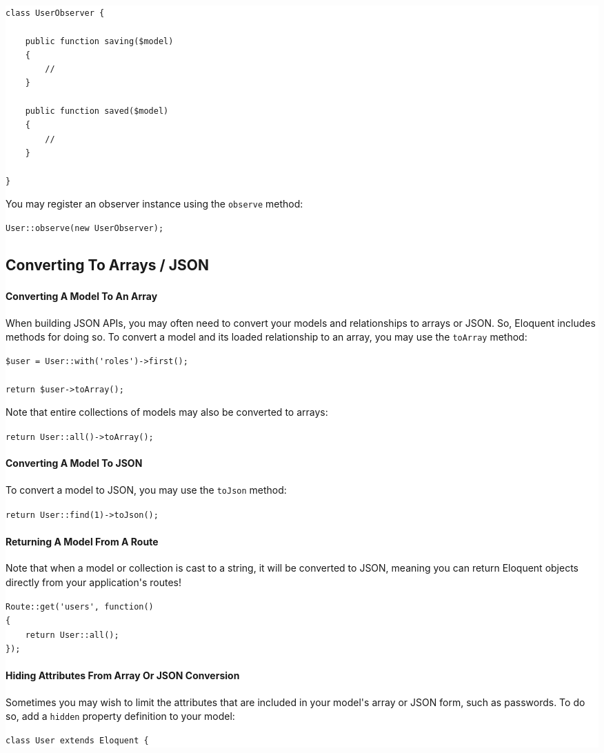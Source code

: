 	class UserObserver {

		public function saving($model)
		{
			//
		}

		public function saved($model)
		{
			//
		}

	}

You may register an observer instance using the `observe` method:

	User::observe(new UserObserver);

<a name="converting-to-arrays-or-json"></a>
## Converting To Arrays / JSON

#### Converting A Model To An Array

When building JSON APIs, you may often need to convert your models and relationships to arrays or JSON. So, Eloquent includes methods for doing so. To convert a model and its loaded relationship to an array, you may use the `toArray` method:

	$user = User::with('roles')->first();

	return $user->toArray();

Note that entire collections of models may also be converted to arrays:

	return User::all()->toArray();

#### Converting A Model To JSON

To convert a model to JSON, you may use the `toJson` method:

	return User::find(1)->toJson();

#### Returning A Model From A Route

Note that when a model or collection is cast to a string, it will be converted to JSON, meaning you can return Eloquent objects directly from your application's routes!

	Route::get('users', function()
	{
		return User::all();
	});

#### Hiding Attributes From Array Or JSON Conversion

Sometimes you may wish to limit the attributes that are included in your model's array or JSON form, such as passwords. To do so, add a `hidden` property definition to your model:

	class User extends Eloquent {
